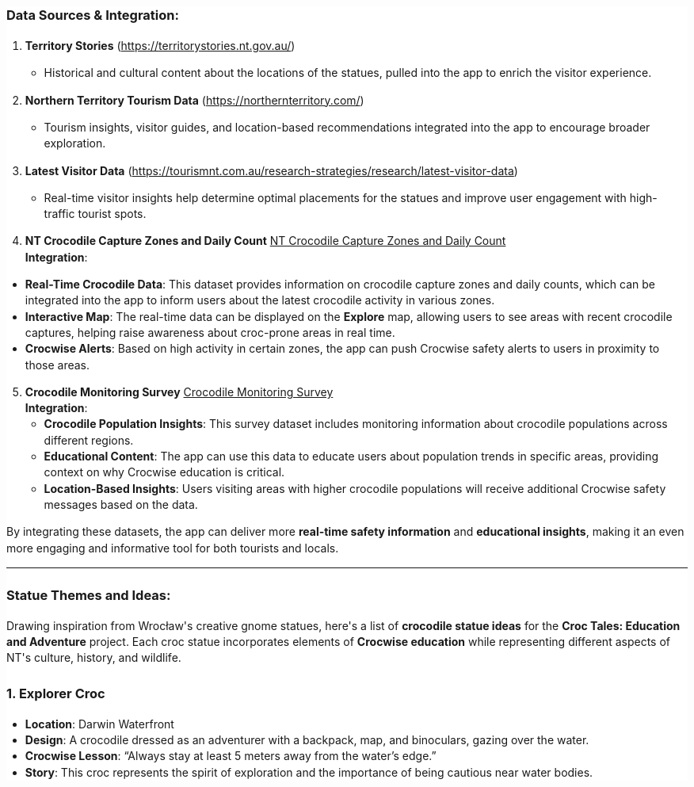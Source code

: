 
### **Data Sources & Integration**:

1. **Territory Stories** (https://territorystories.nt.gov.au/)  
   - Historical and cultural content about the locations of the statues, pulled into the app to enrich the visitor experience.

2. **Northern Territory Tourism Data** (https://northernterritory.com/)  
   - Tourism insights, visitor guides, and location-based recommendations integrated into the app to encourage broader exploration.

3. **Latest Visitor Data** (https://tourismnt.com.au/research-strategies/research/latest-visitor-data)  
   - Real-time visitor insights help determine optimal placements for the statues and improve user engagement with high-traffic tourist spots.

 4. **NT Crocodile Capture Zones and Daily Count**  [NT Crocodile Capture Zones and Daily Count](https://data.nt.gov.au/dataset/nt-crocodile-capture-zones-and-daily-count)  
   **Integration**:  
   - **Real-Time Crocodile Data**: This dataset provides information on crocodile capture zones and daily counts, which can be integrated into the app to inform users about the latest crocodile activity in various zones.  
   - **Interactive Map**: The real-time data can be displayed on the **Explore** map, allowing users to see areas with recent crocodile captures, helping raise awareness about croc-prone areas in real time.  
   - **Crocwise Alerts**: Based on high activity in certain zones, the app can push Crocwise safety alerts to users in proximity to those areas.

5. **Crocodile Monitoring Survey**  [Crocodile Monitoring Survey](https://data.nt.gov.au/dataset/crocodile-monitoring-survey)  
   **Integration**:  
   - **Crocodile Population Insights**: This survey dataset includes monitoring information about crocodile populations across different regions.  
   - **Educational Content**: The app can use this data to educate users about population trends in specific areas, providing context on why Crocwise education is critical.
   - **Location-Based Insights**: Users visiting areas with higher crocodile populations will receive additional Crocwise safety messages based on the data.

By integrating these datasets, the app can deliver more **real-time safety information** and **educational insights**, making it an even more engaging and informative tool for both tourists and locals.

---

### **Statue Themes and Ideas**:

Drawing inspiration from Wrocław's creative gnome statues, here's a list of **crocodile statue ideas** for the **Croc Tales: Education and Adventure** project. Each croc statue incorporates elements of **Crocwise education** while representing different aspects of NT's culture, history, and wildlife.

### 1. **Explorer Croc**
- **Location**: Darwin Waterfront
- **Design**: A crocodile dressed as an adventurer with a backpack, map, and binoculars, gazing over the water.
- **Crocwise Lesson**: “Always stay at least 5 meters away from the water’s edge.”
- **Story**: This croc represents the spirit of exploration and the importance of being cautious near water bodies.
